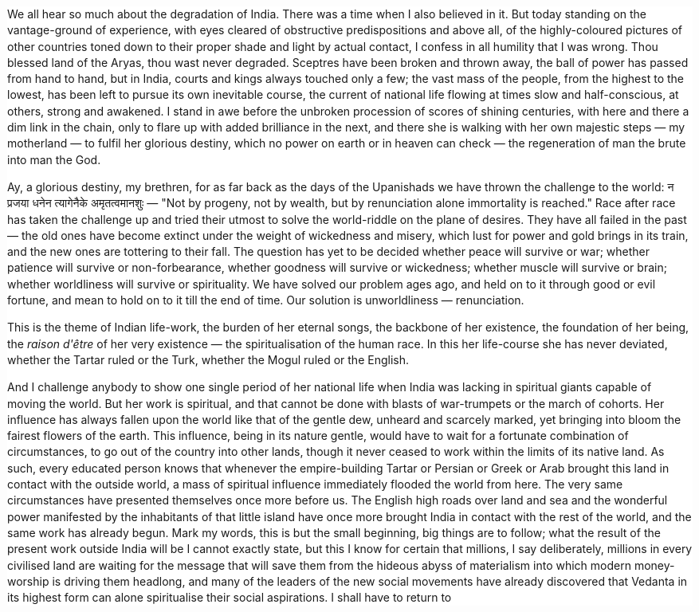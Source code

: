 We all hear so much about the degradation of India. There was a time
when I also believed in it. But today standing on the vantage-ground of
experience, with eyes cleared of obstructive predispositions and above
all, of the highly-coloured pictures of other countries toned down to
their proper shade and light by actual contact, I confess in all
humility that I was wrong. Thou blessed land of the Aryas, thou wast
never degraded. Sceptres have been broken and thrown away, the ball of
power has passed from hand to hand, but in India, courts and kings
always touched only a few; the vast mass of the people, from the highest
to the lowest, has been left to pursue its own inevitable course, the
current of national life flowing at times slow and half-conscious, at
others, strong and awakened. I stand in awe before the unbroken
procession of scores of shining centuries, with here and there a dim
link in the chain, only to flare up with added brilliance in the next,
and there she is walking with her own majestic steps — my motherland —
to fulfil her glorious destiny, which no power on earth or in heaven can
check — the regeneration of man the brute into man the God.

Ay, a glorious destiny, my brethren, for as far back as the days of the
Upanishads we have thrown the challenge to the world: न प्रजया धनेन
त्यागेनैके अमृतत्वमानशुः — "Not by progeny, not by wealth, but by
renunciation alone immortality is reached." Race after race has taken
the challenge up and tried their utmost to solve the world-riddle on the
plane of desires. They have all failed in the past — the old ones have
become extinct under the weight of wickedness and misery, which lust for
power and gold brings in its train, and the new ones are tottering to
their fall. The question has yet to be decided whether peace will
survive or war; whether patience will survive or non-forbearance,
whether goodness will survive or wickedness; whether muscle will survive
or brain; whether worldliness will survive or spirituality. We have
solved our problem ages ago, and held on to it through good or evil
fortune, and mean to hold on to it till the end of time. Our solution is
unworldliness — renunciation.

This is the theme of Indian life-work, the burden of her eternal songs,
the backbone of her existence, the foundation of her being, the *raison
d'être* of her very existence — the spiritualisation of the human race.
In this her life-course she has never deviated, whether the Tartar ruled
or the Turk, whether the Mogul ruled or the English.

And I challenge anybody to show one single period of her national life
when India was lacking in spiritual giants capable of moving the world.
But her work is spiritual, and that cannot be done with blasts of
war-trumpets or the march of cohorts. Her influence has always fallen
upon the world like that of the gentle dew, unheard and scarcely marked,
yet bringing into bloom the fairest flowers of the earth. This
influence, being in its nature gentle, would have to wait for a
fortunate combination of circumstances, to go out of the country into
other lands, though it never ceased to work within the limits of its
native land. As such, every educated person knows that whenever the
empire-building Tartar or Persian or Greek or Arab brought this land in
contact with the outside world, a mass of spiritual influence
immediately flooded the world from here. The very same circumstances
have presented themselves once more before us. The English high roads
over land and sea and the wonderful power manifested by the inhabitants
of that little island have once more brought India in contact with the
rest of the world, and the same work has already begun. Mark my words,
this is but the small beginning, big things are to follow; what the
result of the present work outside India will be I cannot exactly state,
but this I know for certain that millions, I say deliberately, millions
in every civilised land are waiting for the message that will save them
from the hideous abyss of materialism into which modern money-worship is
driving them headlong, and many of the leaders of the new social
movements have already discovered that Vedanta in its highest form can
alone spiritualise their social aspirations. I shall have to return to